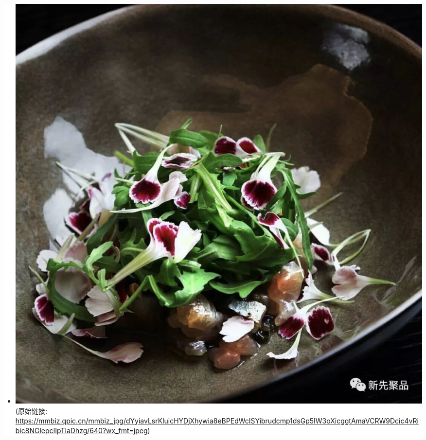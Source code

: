 - ![](./images/image_28.jpg) (原始链接: https://mmbiz.qpic.cn/mmbiz_jpg/dYyiavLsrKluicHYDjXhywia8eBPEdWcISYibrudcmp1dsGp5IW3oXicggtAmaVCRW9Dcic4vRibic8NGlepcIIpTiaDhzg/640?wx_fmt=jpeg)